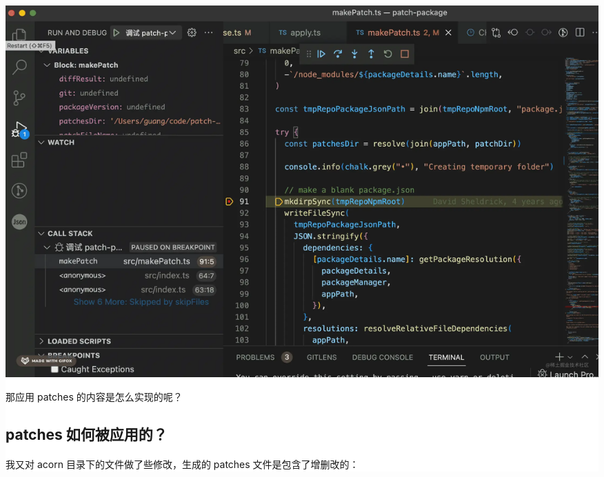 ![](./images/294f16fba4b5661d76197d88388aae08.webp )

那应用 patches 的内容是怎么实现的呢？

## patches 如何被应用的？

我又对 acorn 目录下的文件做了些修改，生成的 patches 文件是包含了增删改的：
